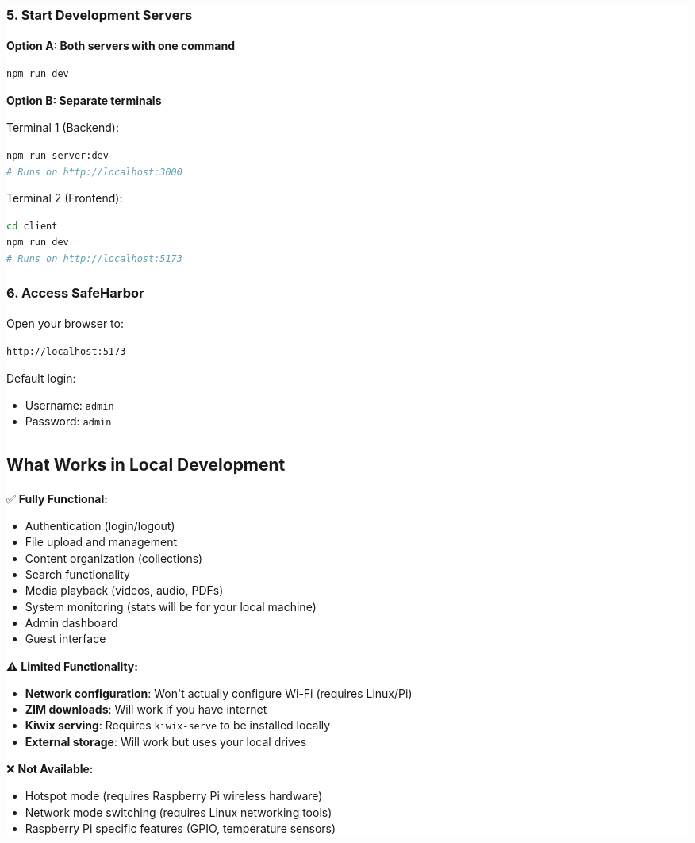 ### 5. Start Development Servers

**Option A: Both servers with one command**
```bash
npm run dev
```

**Option B: Separate terminals**

Terminal 1 (Backend):
```bash
npm run server:dev
# Runs on http://localhost:3000
```

Terminal 2 (Frontend):
```bash
cd client
npm run dev
# Runs on http://localhost:5173
```

### 6. Access SafeHarbor

Open your browser to:
```
http://localhost:5173
```

Default login:
- Username: `admin`
- Password: `admin`

## What Works in Local Development

✅ **Fully Functional:**
- Authentication (login/logout)
- File upload and management
- Content organization (collections)
- Search functionality
- Media playback (videos, audio, PDFs)
- System monitoring (stats will be for your local machine)
- Admin dashboard
- Guest interface

⚠️ **Limited Functionality:**
- **Network configuration**: Won't actually configure Wi-Fi (requires Linux/Pi)
- **ZIM downloads**: Will work if you have internet
- **Kiwix serving**: Requires `kiwix-serve` to be installed locally
- **External storage**: Will work but uses your local drives

❌ **Not Available:**
- Hotspot mode (requires Raspberry Pi wireless hardware)
- Network mode switching (requires Linux networking tools)
- Raspberry Pi specific features (GPIO, temperature sensors)
